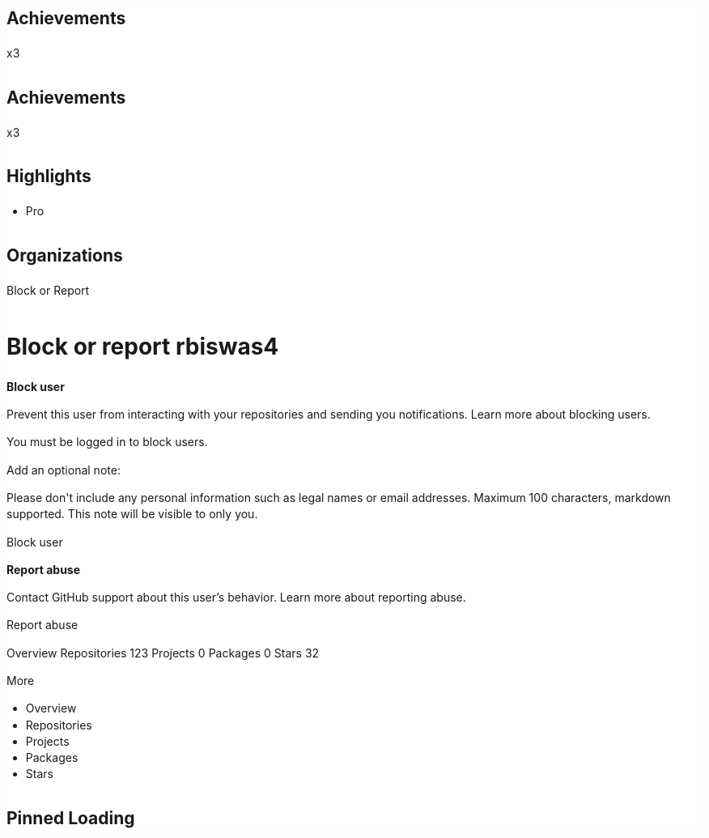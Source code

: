 


## Achievements

x3

## Achievements

x3

## Highlights

  * Pro 



## Organizations

Block or Report 

# Block or report rbiswas4

**Block user**

Prevent this user from interacting with your repositories and sending you notifications. Learn more about blocking users. 

You must be logged in to block users. 

Add an optional note: 

Please don't include any personal information such as legal names or email addresses. Maximum 100 characters, markdown supported. This note will be visible to only you.

Block user 

**Report abuse**

Contact GitHub support about this user’s behavior. Learn more about reporting abuse. 

Report abuse

Overview  Repositories 123 Projects 0 Packages 0 Stars 32

More

  * Overview
  * Repositories
  * Projects
  * Packages
  * Stars



##  Pinned  Loading
